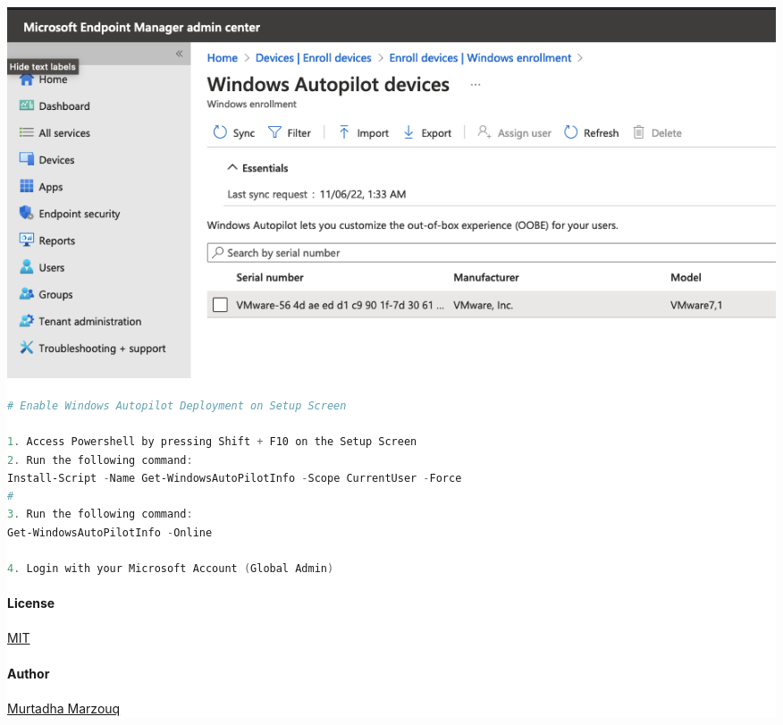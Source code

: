 <img src="Endpoint.png" />

```powershell
# Enable Windows Autopilot Deployment on Setup Screen

1. Access Powershell by pressing Shift + F10 on the Setup Screen
2. Run the following command:
Install-Script -Name Get-WindowsAutoPilotInfo -Scope CurrentUser -Force
# 
3. Run the following command:
Get-WindowsAutoPilotInfo -Online

4. Login with your Microsoft Account (Global Admin)

```

#### License
[MIT](https://choosealicense.com/licenses/mit/)

#### Author
[Murtadha Marzouq](http://www.findasnake.com 
    )